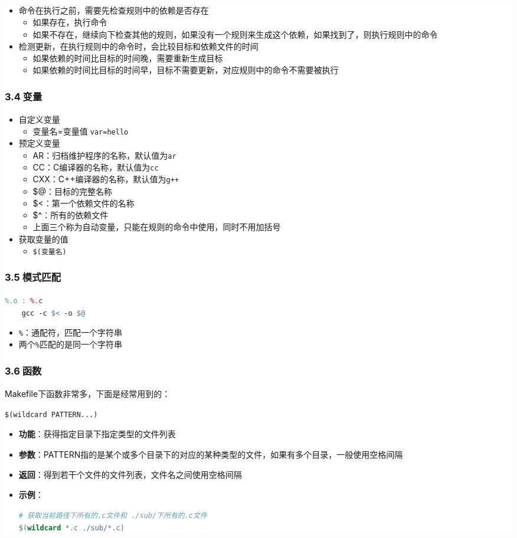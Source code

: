 -   命令在执行之前，需要先检查规则中的依赖是否存在
    -   如果存在，执行命令
    -   如果不存在，继续向下检查其他的规则，如果没有一个规则来生成这个依赖，如果找到了，则执行规则中的命令
-   检测更新，在执行规则中的命令时，会比较目标和依赖文件的时间
    -   如果依赖的时间比目标的时间晚，需要重新生成目标
    -   如果依赖的时间比目标的时间早，目标不需要更新，对应规则中的命令不需要被执行



### 3.4 变量

-   自定义变量
    -   变量名=变量值 `var=hello`
-   预定义变量
    -   AR：归档维护程序的名称，默认值为`ar`
    -   CC：C编译器的名称，默认值为`cc`
    -   CXX：C++编译器的名称，默认值为`g++`
    -   $@：目标的完整名称
    -   $<：第一个依赖文件的名称
    -   $^：所有的依赖文件
    -   上面三个称为自动变量，只能在规则的命令中使用，同时不用加括号
-   获取变量的值
    -   `$(变量名)`

### 3.5 模式匹配

```makefile
%.o : %.c
	gcc -c $< -o $@
```

-   `%`：通配符，匹配一个字符串
-   两个`%`匹配的是同一个字符串





### 3.6 函数

Makefile下函数非常多，下面是经常用到的：

`$(wildcard PATTERN...)`

-   **功能**：获得指定目录下指定类型的文件列表

-   **参数**：PATTERN指的是某个或多个目录下的对应的某种类型的文件，如果有多个目录，一般使用空格间隔

-   **返回**：得到若干个文件的文件列表，文件名之间使用空格间隔

-   **示例**：

    ```makefile
    # 获取当前路径下所有的.c文件和 ./sub/下所有的.c文件
    $(wildcard *.c ./sub/*.c)
    ```
